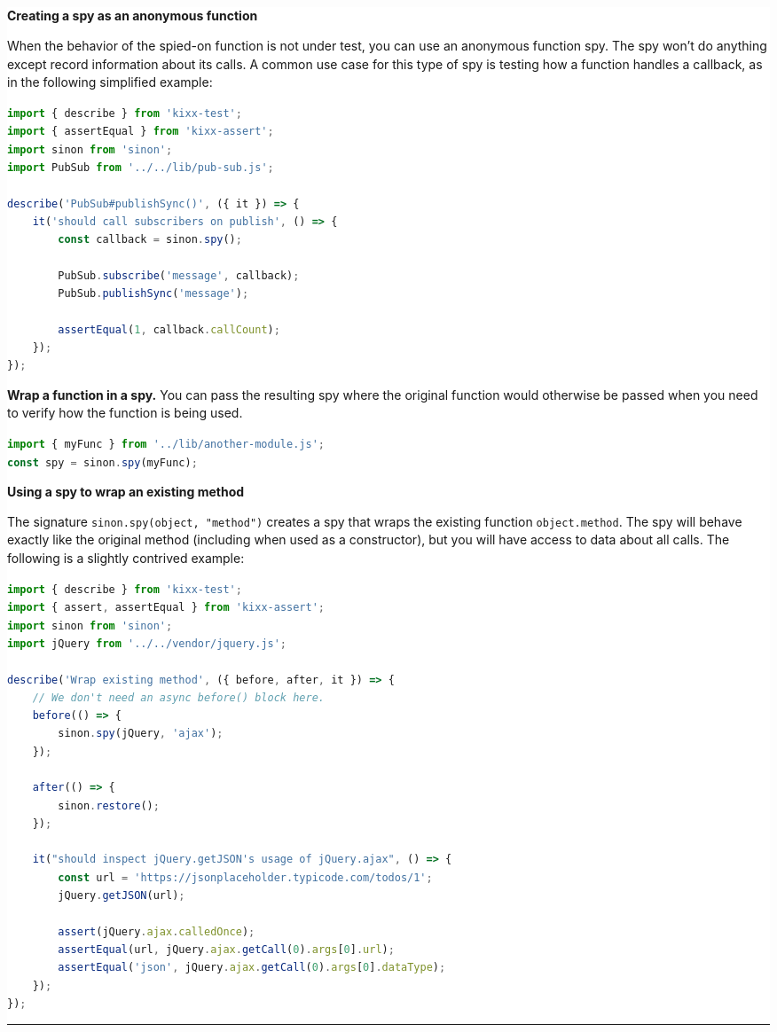 __Creating a spy as an anonymous function__

When the behavior of the spied-on function is not under test, you can use an anonymous function spy. The spy won’t do anything except record information about its calls. A common use case for this type of spy is testing how a function handles a callback, as in the following simplified example:

```javascript
import { describe } from 'kixx-test';
import { assertEqual } from 'kixx-assert';
import sinon from 'sinon';
import PubSub from '../../lib/pub-sub.js';

describe('PubSub#publishSync()', ({ it }) => {
    it('should call subscribers on publish', () => {
        const callback = sinon.spy();

        PubSub.subscribe('message', callback);
        PubSub.publishSync('message');

        assertEqual(1, callback.callCount);
    });
});
```

__Wrap a function in a spy.__ You can pass the resulting spy where the original function would otherwise be passed when you need to verify how the function is being used.

```javascript
import { myFunc } from '../lib/another-module.js';
const spy = sinon.spy(myFunc);
```

__Using a spy to wrap an existing method__

The signature `sinon.spy(object, "method")` creates a spy that wraps the existing function `object.method`. The spy will behave exactly like the original method (including when used as a constructor), but you will have access to data about all calls. The following is a slightly contrived example:

```javascript
import { describe } from 'kixx-test';
import { assert, assertEqual } from 'kixx-assert';
import sinon from 'sinon';
import jQuery from '../../vendor/jquery.js';

describe('Wrap existing method', ({ before, after, it }) => {
    // We don't need an async before() block here.
    before(() => {
        sinon.spy(jQuery, 'ajax');
    });

    after(() => {
        sinon.restore();
    });

    it("should inspect jQuery.getJSON's usage of jQuery.ajax", () => {
        const url = 'https://jsonplaceholder.typicode.com/todos/1';
        jQuery.getJSON(url);

        assert(jQuery.ajax.calledOnce);
        assertEqual(url, jQuery.ajax.getCall(0).args[0].url);
        assertEqual('json', jQuery.ajax.getCall(0).args[0].dataType);
    });
});
```

---